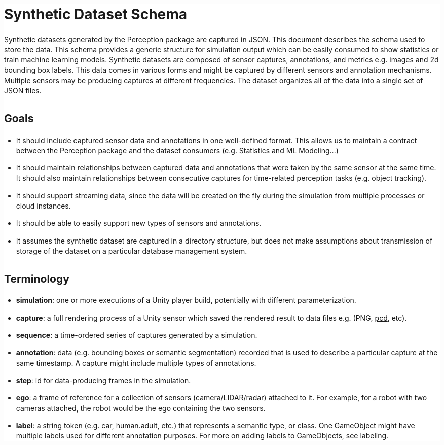 # Synthetic Dataset Schema
 
Synthetic datasets generated by the Perception package are captured in JSON. 
This document describes the schema used to store the data.
This schema provides a generic structure for simulation output which can be easily consumed to show statistics or train machine learning models.
Synthetic datasets are composed of sensor captures, annotations, and metrics e.g. images and 2d bounding box labels. 
This data comes in various forms and might be captured by different sensors and annotation mechanisms. 
Multiple sensors may be producing captures at different frequencies. 
The dataset organizes all of the data into a single set of JSON files. 

## Goals

* It should include captured sensor data and annotations in one well-defined format. 
This allows us to maintain a contract between the Perception package and the dataset consumers (e.g. Statistics and ML Modeling...)

* It should maintain relationships between captured data and annotations that were taken by the same sensor at the same time. 
It should also maintain relationships between consecutive captures for time-related perception tasks (e.g. object tracking).  

* It should support streaming data, since the data will be created on the fly during the simulation from multiple processes or cloud instances. 

* It should be able to easily support new types of sensors and annotations.

* It assumes the synthetic dataset are captured in a directory structure, but does not make assumptions about transmission of storage of the dataset on a particular database management system.

## Terminology

* **simulation**: one or more executions of a Unity player build, potentially with different parameterization.

* **capture**: a full rendering process of a Unity sensor which saved the rendered result to data files e.g.
(PNG, [pcd](https://www.online-convert.com/file-format/pcd), etc).

* **sequence**: a time-ordered series of captures generated by a simulation. 

* **annotation**: data (e.g. bounding boxes or semantic segmentation) recorded that is used to describe a particular capture at the same timestamp. 
A capture might include multiple types of annotations. 

* **step**: id for data-producing frames in the simulation. 

* **ego**: a frame of reference for a collection of sensors (camera/LIDAR/radar) attached to it. 
For example, for a robot with two cameras attached, the robot would be the ego containing the two sensors.

* **label**: a string token (e.g. car, human.adult, etc.) that represents a semantic type, or class. 
One GameObject might have multiple labels used for different annotation purposes. 
For more on adding labels to GameObjects, see [labeling](../GroundTruth-Labeling.md).
